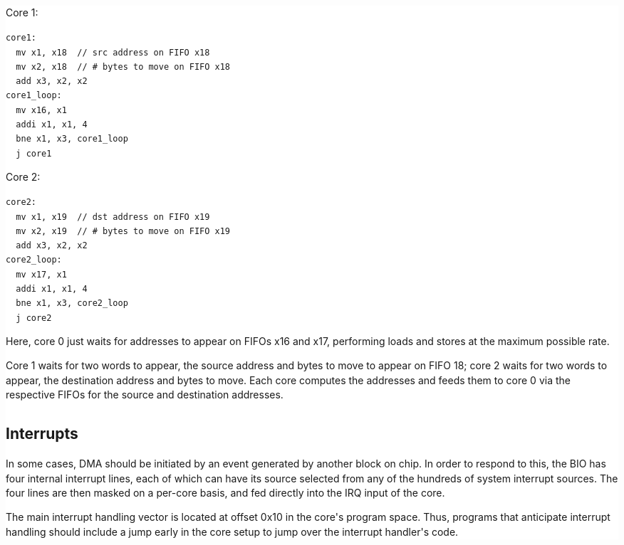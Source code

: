 Core 1:
```
core1:
  mv x1, x18  // src address on FIFO x18
  mv x2, x18  // # bytes to move on FIFO x18
  add x3, x2, x2
core1_loop:
  mv x16, x1
  addi x1, x1, 4
  bne x1, x3, core1_loop
  j core1
```

Core 2:

```
core2:
  mv x1, x19  // dst address on FIFO x19
  mv x2, x19  // # bytes to move on FIFO x19
  add x3, x2, x2
core2_loop:
  mv x17, x1
  addi x1, x1, 4
  bne x1, x3, core2_loop
  j core2

```

Here, core 0 just waits for addresses to appear on FIFOs x16 and x17, performing loads and stores at the maximum possible rate.

Core 1 waits for two words to appear, the source address and bytes to move to appear on FIFO 18; core 2 waits for two words to appear, the destination address and bytes to move. Each core computes the addresses and feeds them to core 0 via the respective FIFOs for the source and destination addresses.

## Interrupts

In some cases, DMA should be initiated by an event generated by another block on chip. In order to respond to this, the BIO has four internal interrupt lines, each of which can have its source selected from any of the hundreds of system interrupt sources. The four lines are then masked on a per-core basis, and fed directly into the IRQ input of the core.

The main interrupt handling vector is located at offset 0x10 in the core's program space. Thus, programs that anticipate interrupt handling should include a jump early in the core setup to jump over the interrupt handler's code.
